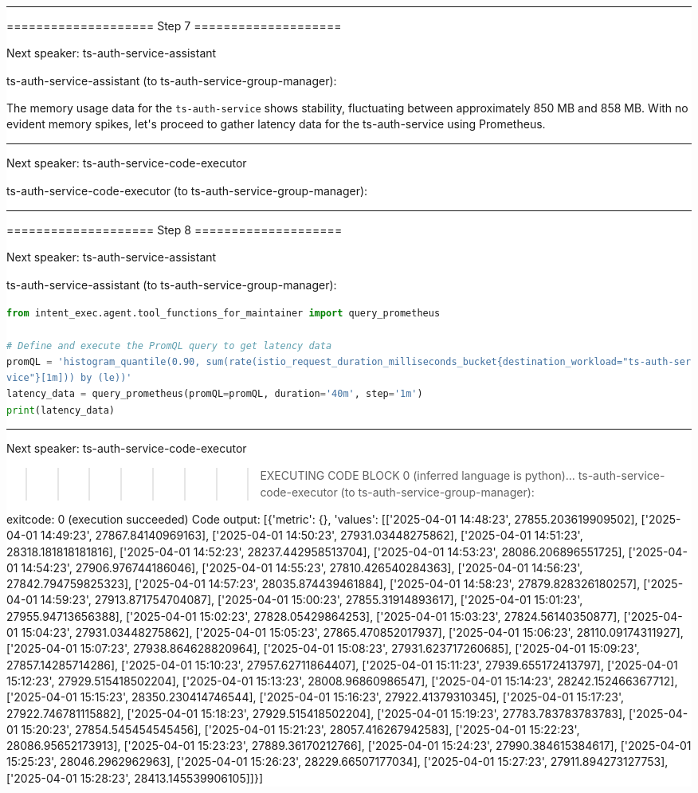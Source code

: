 
--------------------------------------------------------------------------------
==================== Step 7 ====================

Next speaker: ts-auth-service-assistant

ts-auth-service-assistant (to ts-auth-service-group-manager):

The memory usage data for the `ts-auth-service` shows stability, fluctuating between approximately 850 MB and 858 MB. With no evident memory spikes, let's proceed to gather latency data for the ts-auth-service using Prometheus.

--------------------------------------------------------------------------------

Next speaker: ts-auth-service-code-executor

ts-auth-service-code-executor (to ts-auth-service-group-manager):



--------------------------------------------------------------------------------
==================== Step 8 ====================

Next speaker: ts-auth-service-assistant

ts-auth-service-assistant (to ts-auth-service-group-manager):

```python
from intent_exec.agent.tool_functions_for_maintainer import query_prometheus

# Define and execute the PromQL query to get latency data
promQL = 'histogram_quantile(0.90, sum(rate(istio_request_duration_milliseconds_bucket{destination_workload="ts-auth-service"}[1m])) by (le))'
latency_data = query_prometheus(promQL=promQL, duration='40m', step='1m')
print(latency_data)
```

--------------------------------------------------------------------------------

Next speaker: ts-auth-service-code-executor


>>>>>>>> EXECUTING CODE BLOCK 0 (inferred language is python)...
ts-auth-service-code-executor (to ts-auth-service-group-manager):

exitcode: 0 (execution succeeded)
Code output: 
[{'metric': {}, 'values': [['2025-04-01 14:48:23', 27855.203619909502], ['2025-04-01 14:49:23', 27867.84140969163], ['2025-04-01 14:50:23', 27931.03448275862], ['2025-04-01 14:51:23', 28318.181818181816], ['2025-04-01 14:52:23', 28237.442958513704], ['2025-04-01 14:53:23', 28086.206896551725], ['2025-04-01 14:54:23', 27906.976744186046], ['2025-04-01 14:55:23', 27810.426540284363], ['2025-04-01 14:56:23', 27842.794759825323], ['2025-04-01 14:57:23', 28035.874439461884], ['2025-04-01 14:58:23', 27879.828326180257], ['2025-04-01 14:59:23', 27913.871754704087], ['2025-04-01 15:00:23', 27855.31914893617], ['2025-04-01 15:01:23', 27955.94713656388], ['2025-04-01 15:02:23', 27828.05429864253], ['2025-04-01 15:03:23', 27824.56140350877], ['2025-04-01 15:04:23', 27931.03448275862], ['2025-04-01 15:05:23', 27865.470852017937], ['2025-04-01 15:06:23', 28110.09174311927], ['2025-04-01 15:07:23', 27938.864628820964], ['2025-04-01 15:08:23', 27931.623717260685], ['2025-04-01 15:09:23', 27857.14285714286], ['2025-04-01 15:10:23', 27957.62711864407], ['2025-04-01 15:11:23', 27939.655172413797], ['2025-04-01 15:12:23', 27929.515418502204], ['2025-04-01 15:13:23', 28008.96860986547], ['2025-04-01 15:14:23', 28242.152466367712], ['2025-04-01 15:15:23', 28350.230414746544], ['2025-04-01 15:16:23', 27922.41379310345], ['2025-04-01 15:17:23', 27922.746781115882], ['2025-04-01 15:18:23', 27929.515418502204], ['2025-04-01 15:19:23', 27783.783783783783], ['2025-04-01 15:20:23', 27854.545454545456], ['2025-04-01 15:21:23', 28057.416267942583], ['2025-04-01 15:22:23', 28086.95652173913], ['2025-04-01 15:23:23', 27889.36170212766], ['2025-04-01 15:24:23', 27990.384615384617], ['2025-04-01 15:25:23', 28046.2962962963], ['2025-04-01 15:26:23', 28229.66507177034], ['2025-04-01 15:27:23', 27911.894273127753], ['2025-04-01 15:28:23', 28413.145539906105]]}]
